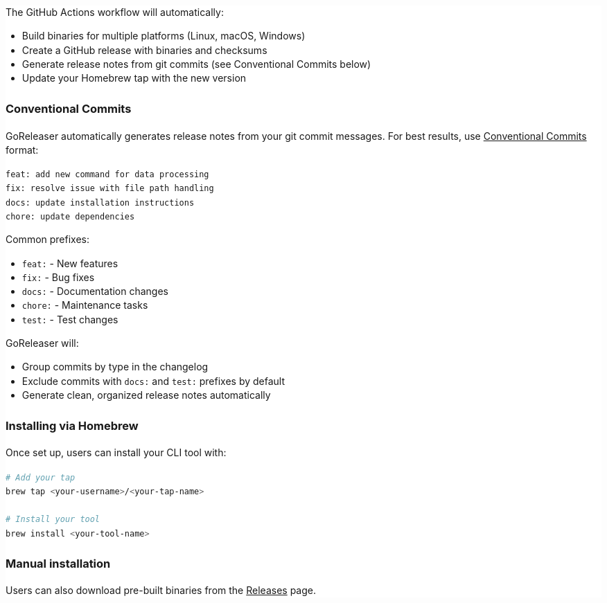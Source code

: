    The GitHub Actions workflow will automatically:
   - Build binaries for multiple platforms (Linux, macOS, Windows)
   - Create a GitHub release with binaries and checksums
   - Generate release notes from git commits (see Conventional Commits below)
   - Update your Homebrew tap with the new version

### Conventional Commits

GoReleaser automatically generates release notes from your git commit messages. For best results, use [Conventional Commits](https://www.conventionalcommits.org/) format:

```bash
feat: add new command for data processing
fix: resolve issue with file path handling
docs: update installation instructions
chore: update dependencies
```

Common prefixes:
- `feat:` - New features
- `fix:` - Bug fixes
- `docs:` - Documentation changes
- `chore:` - Maintenance tasks
- `test:` - Test changes

GoReleaser will:
- Group commits by type in the changelog
- Exclude commits with `docs:` and `test:` prefixes by default
- Generate clean, organized release notes automatically

### Installing via Homebrew

Once set up, users can install your CLI tool with:

```bash
# Add your tap
brew tap <your-username>/<your-tap-name>

# Install your tool
brew install <your-tool-name>
```

### Manual installation

Users can also download pre-built binaries from the [Releases](../../releases) page.
```